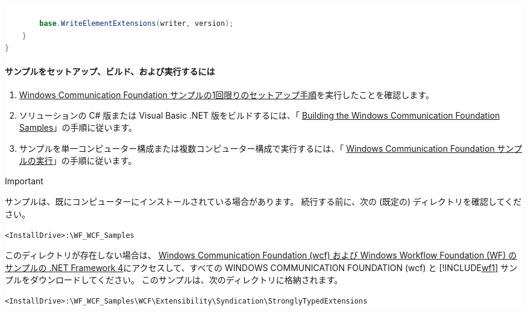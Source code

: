 ```csharp
  
        base.WriteElementExtensions(writer, version);  
    }  
}  
```  
  
#### <a name="to-set-up-build-and-run-the-sample"></a>サンプルをセットアップ、ビルド、および実行するには  
  
1. [Windows Communication Foundation サンプルの1回限りのセットアップ手順](../../../../docs/framework/wcf/samples/one-time-setup-procedure-for-the-wcf-samples.md)を実行したことを確認します。  
  
2. ソリューションの C# 版または Visual Basic .NET 版をビルドするには、「 [Building the Windows Communication Foundation Samples](../../../../docs/framework/wcf/samples/building-the-samples.md)」の手順に従います。  
  
3. サンプルを単一コンピューター構成または複数コンピューター構成で実行するには、「 [Windows Communication Foundation サンプルの実行](../../../../docs/framework/wcf/samples/running-the-samples.md)」の手順に従います。  
  
> [!IMPORTANT]
> サンプルは、既にコンピューターにインストールされている場合があります。 続行する前に、次の (既定の) ディレクトリを確認してください。  
>   
> `<InstallDrive>:\WF_WCF_Samples`  
>   
> このディレクトリが存在しない場合は、 [Windows Communication Foundation (wcf) および Windows Workflow Foundation (WF) のサンプルの .NET Framework 4](https://go.microsoft.com/fwlink/?LinkId=150780)にアクセスして、すべての WINDOWS COMMUNICATION FOUNDATION (wcf) と [!INCLUDE[wf1](../../../../includes/wf1-md.md)] サンプルをダウンロードしてください。 このサンプルは、次のディレクトリに格納されます。  
>   
> `<InstallDrive>:\WF_WCF_Samples\WCF\Extensibility\Syndication\StronglyTypedExtensions`  
